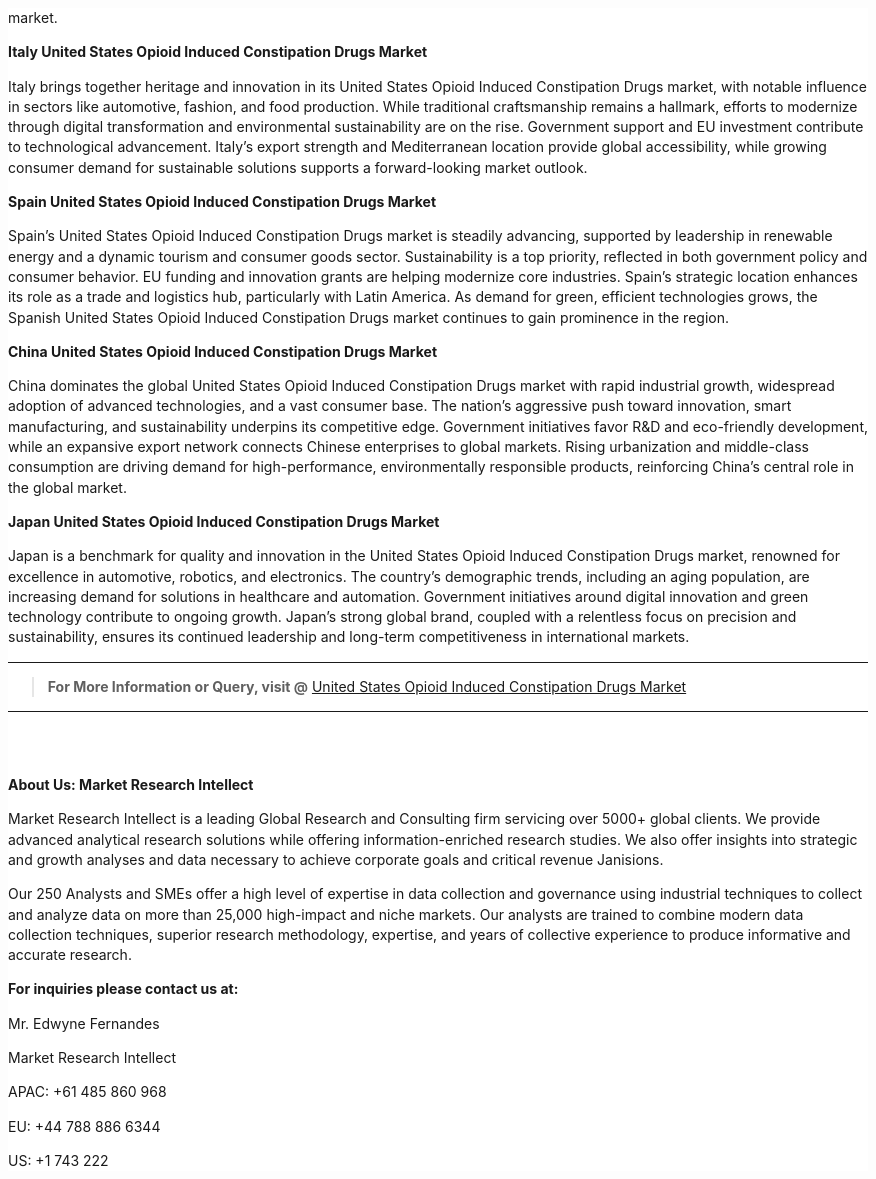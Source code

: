 market.</p><p class="" data-start="3840" data-end="4422"><strong data-start="3840" data-end="3861">Italy United States Opioid Induced Constipation Drugs Market</strong></p><p class="" data-start="3840" data-end="4422">Italy brings together heritage and innovation in its United States Opioid Induced Constipation Drugs market, with notable influence in sectors like automotive, fashion, and food production. While traditional craftsmanship remains a hallmark, efforts to modernize through digital transformation and environmental sustainability are on the rise. Government support and EU investment contribute to technological advancement. Italy&rsquo;s export strength and Mediterranean location provide global accessibility, while growing consumer demand for sustainable solutions supports a forward-looking market outlook.</p><p class="" data-start="4424" data-end="4975"><strong data-start="4424" data-end="4445">Spain United States Opioid Induced Constipation Drugs Market</strong></p><p class="" data-start="4424" data-end="4975">Spain&rsquo;s United States Opioid Induced Constipation Drugs market is steadily advancing, supported by leadership in renewable energy and a dynamic tourism and consumer goods sector. Sustainability is a top priority, reflected in both government policy and consumer behavior. EU funding and innovation grants are helping modernize core industries. Spain&rsquo;s strategic location enhances its role as a trade and logistics hub, particularly with Latin America. As demand for green, efficient technologies grows, the Spanish United States Opioid Induced Constipation Drugs market continues to gain prominence in the region.</p><p class="" data-start="4977" data-end="5589"><strong data-start="4977" data-end="4998">China United States Opioid Induced Constipation Drugs Market</strong></p><p class="" data-start="4977" data-end="5589">China dominates the global United States Opioid Induced Constipation Drugs market with rapid industrial growth, widespread adoption of advanced technologies, and a vast consumer base. The nation&rsquo;s aggressive push toward innovation, smart manufacturing, and sustainability underpins its competitive edge. Government initiatives favor R&amp;D and eco-friendly development, while an expansive export network connects Chinese enterprises to global markets. Rising urbanization and middle-class consumption are driving demand for high-performance, environmentally responsible products, reinforcing China&rsquo;s central role in the global market.</p><p class="" data-start="5591" data-end="6162"><strong data-start="5591" data-end="5612">Japan United States Opioid Induced Constipation Drugs Market</strong></p><p class="" data-start="5591" data-end="6162">Japan is a benchmark for quality and innovation in the United States Opioid Induced Constipation Drugs market, renowned for excellence in automotive, robotics, and electronics. The country&rsquo;s demographic trends, including an aging population, are increasing demand for solutions in healthcare and automation. Government initiatives around digital innovation and green technology contribute to ongoing growth. Japan&rsquo;s strong global brand, coupled with a relentless focus on precision and sustainability, ensures its continued leadership and long-term competitiveness in international markets.</p><hr /><blockquote><p><span class="font-[700]"><strong>For More Information or Query, visit&nbsp;@</strong>&nbsp;</span><span class="font-[700]"><a href="https://www.marketresearchintellect.com/product/opioid-induced-constipation-drugs-market-size-and-forecast/?utm_source=Linkedin&utm_medium=019" target="_blank" data-tracking-control-name="article-ssr-frontend-pulse_little-text-block" data-tracking-will-navigate="" data-test-link="">United States Opioid Induced Constipation Drugs Market</a></span></p></blockquote><hr /><h3>&nbsp;</h3><p><strong><span class="font-[700]">About Us: Market Research Intellect</span></strong></p><p><span class="">Market Research Intellect is a leading Global Research and Consulting firm servicing over 5000+ global clients. We provide advanced analytical research solutions while offering information-enriched research studies.&nbsp;</span>We also offer insights into strategic and growth analyses and data necessary to achieve corporate goals and critical revenue Janisions.</p><p><span class="">Our 250 Analysts and SMEs offer a high level of expertise in data collection and governance using industrial techniques to collect and analyze data on more than 25,000 high-impact and niche markets. Our analysts are trained to combine modern data collection techniques, superior research methodology, expertise, and years of collective experience to produce informative and accurate research.</span></p><p><strong>For inquiries please contact us at:</strong></p><p>Mr. Edwyne Fernandes</p><p>Market Research Intellect</p><p>APAC: +61 485 860 968</p><p>EU: +44 788 886 6344</p><p>US: +1 743 222